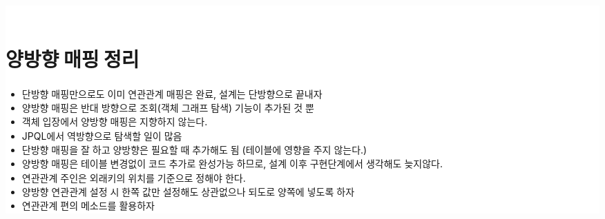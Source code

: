 <br>

# 양방향 매핑 정리
- 단방향 매핑만으로도 이미 연관관계 매핑은 완료, 설계는 단방향으로 끝내자
- 양방향 매핑은 반대 방향으로 조회(객체 그래프 탐색) 기능이 추가된 것 뿐
- 객체 입장에서 양방향 매핑은 지향하지 않는다.
- JPQL에서 역방향으로 탐색할 일이 많음
- 단방향 매핑을 잘 하고 양방향은 필요할 때 추가해도 됨 (테이블에 영향을 주지 않는다.)
- 양방향 매핑은 테이블 변경없이 코드 추가로 완성가능 하므로, 설계 이후 구현단계에서 생각해도 늦지않다.
- 연관관계 주인은 외래키의 위치를 기준으로 정해야 한다.
- 양방향 연관관계 설정 시 한쪽 값만 설정해도 상관없으나 되도로 양쪽에 넣도록 하자
- 연관관계 편의 메소드를 활용하자
